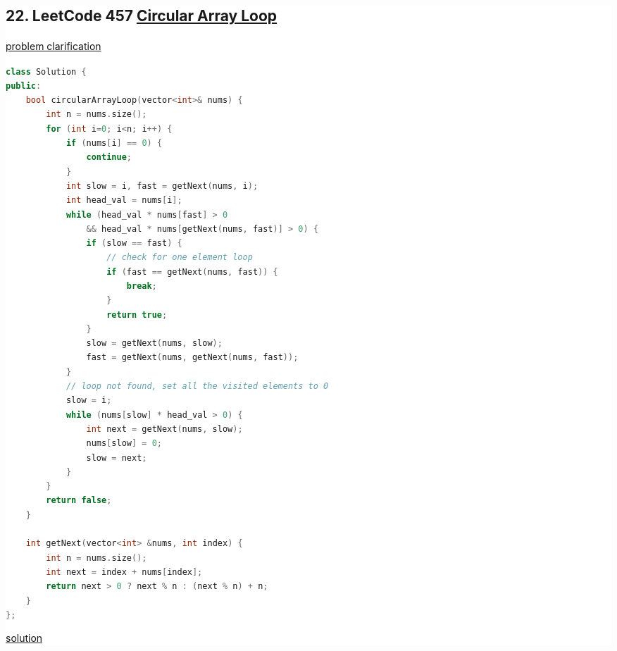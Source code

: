 

## 22. LeetCode 457 [Circular Array Loop](https://leetcode.com/problems/circular-array-loop/)

[problem clarification](https://leetcode.com/problems/circular-array-loop/discuss/94146/I-cannot-understand-why-test-case-2-1-1-2-2-gives-false)

```c++
class Solution {
public:
    bool circularArrayLoop(vector<int>& nums) {
        int n = nums.size();
        for (int i=0; i<n; i++) {
            if (nums[i] == 0) {
                continue;
            }
            int slow = i, fast = getNext(nums, i);
            int head_val = nums[i];
            while (head_val * nums[fast] > 0
                && head_val * nums[getNext(nums, fast)] > 0) {
                if (slow == fast) {
                    // check for one element loop
                    if (fast == getNext(nums, fast)) {
                        break;
                    }
                    return true;
                }
                slow = getNext(nums, slow);
                fast = getNext(nums, getNext(nums, fast));
            }
            // loop not found, set all the visited elements to 0
            slow = i;
            while (nums[slow] * head_val > 0) {
                int next = getNext(nums, slow);
                nums[slow] = 0;
                slow = next;
            }
        }
        return false;
    }
    
    int getNext(vector<int> &nums, int index) {
        int n = nums.size();
        int next = index + nums[index];
        return next > 0 ? next % n : (next % n) + n;
    }
};
```

[solution](https://leetcode.com/problems/circular-array-loop/discuss/94148/Java-SlowFast-Pointer-Solution)
